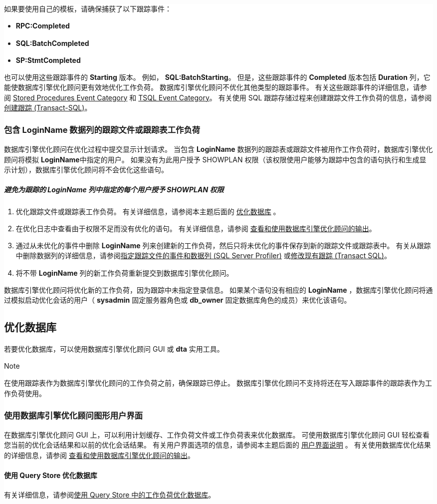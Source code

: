  如果要使用自己的模板，请确保捕获了以下跟踪事件：  
  
-   **RPC:Completed**  
  
-   **SQL:BatchCompleted**  
  
-   **SP:StmtCompleted**  
  
 也可以使用这些跟踪事件的 **Starting** 版本。 例如， **SQL:BatchStarting**。 但是，这些跟踪事件的 **Completed** 版本包括 **Duration** 列，它能使数据库引擎优化顾问更有效地优化工作负荷。 数据库引擎优化顾问不优化其他类型的跟踪事件。 有关这些跟踪事件的详细信息，请参阅 [Stored Procedures Event Category](../../relational-databases/event-classes/stored-procedures-event-category.md) 和 [TSQL Event Category](../../relational-databases/event-classes/tsql-event-category.md)。 有关使用 SQL 跟踪存储过程来创建跟踪文件工作负荷的信息，请参阅[创建跟踪 (Transact-SQL)](../../relational-databases/sql-trace/create-a-trace-transact-sql.md)。  
  
### <a name="trace-file-or-trace-table-workloads-that-contain-the-loginname-data-column"></a>包含 LoginName 数据列的跟踪文件或跟踪表工作负荷  
 数据库引擎优化顾问在优化过程中提交显示计划请求。 当包含 **LoginName** 数据列的跟踪表或跟踪文件被用作工作负荷时，数据库引擎优化顾问将模拟 **LoginName**中指定的用户。 如果没有为此用户授予 SHOWPLAN 权限（该权限使用户能够为跟踪中包含的语句执行和生成显示计划），数据库引擎优化顾问将不会优化这些语句。  
  
##### <a name="to-avoid-granting-the-showplan-permission-to-each-user-specified-in-the-loginname-column-of-the-trace"></a>避免为跟踪的 LoginName 列中指定的每个用户授予 SHOWPLAN 权限  
  
1.  优化跟踪文件或跟踪表工作负荷。 有关详细信息，请参阅本主题后面的 [优化数据库](#Tune) 。  
  
2.  在优化日志中查看由于权限不足而没有优化的语句。 有关详细信息，请参阅 [查看和使用数据库引擎优化顾问的输出](../../relational-databases/performance/view-and-work-with-the-output-from-the-database-engine-tuning-advisor.md)。  
  
3.  通过从未优化的事件中删除 **LoginName** 列来创建新的工作负荷，然后只将未优化的事件保存到新的跟踪文件或跟踪表中。 有关从跟踪中删除数据列的详细信息，请参阅[指定跟踪文件的事件和数据列 (SQL Server Profiler)](../../tools/sql-server-profiler/specify-events-and-data-columns-for-a-trace-file-sql-server-profiler.md) 或[修改现有跟踪 (Transact SQL)](../../relational-databases/sql-trace/modify-an-existing-trace-transact-sql.md)。  
  
4.  将不带 **LoginName** 列的新工作负荷重新提交到数据库引擎优化顾问。  
  
 数据库引擎优化顾问将优化新的工作负荷，因为跟踪中未指定登录信息。 如果某个语句没有相应的 **LoginName** ，数据库引擎优化顾问将通过模拟启动优化会话的用户（ **sysadmin** 固定服务器角色或 **db_owner** 固定数据库角色的成员）来优化该语句。  
  
##  <a name="Tune"></a> 优化数据库  
 若要优化数据库，可以使用数据库引擎优化顾问 GUI 或 **dta** 实用工具。  
  
> [!NOTE]  
>  在使用跟踪表作为数据库引擎优化顾问的工作负荷之前，确保跟踪已停止。 数据库引擎优化顾问不支持将还在写入跟踪事件的跟踪表作为工作负荷使用。  
  
### <a name="use-the-database-engine-tuning-advisor-graphical-user-interface"></a>使用数据库引擎优化顾问图形用户界面  
 在数据库引擎优化顾问 GUI 上，可以利用计划缓存、工作负荷文件或工作负荷表来优化数据库。 可使用数据库引擎优化顾问 GUI 轻松查看您当前的优化会话结果和以前的优化会话结果。 有关用户界面选项的信息，请参阅本主题后面的 [用户界面说明](#UI) 。 有关使用数据库优化结果的详细信息，请参阅 [查看和使用数据库引擎优化顾问的输出](../../relational-databases/performance/view-and-work-with-the-output-from-the-database-engine-tuning-advisor.md)。  

####  <a name="PlanCache"></a> 使用 Query Store 优化数据库
有关详细信息，请参阅[使用 Query Store 中的工作负荷优化数据库](../../relational-databases/performance/tuning-database-using-workload-from-query-store.md)。
  